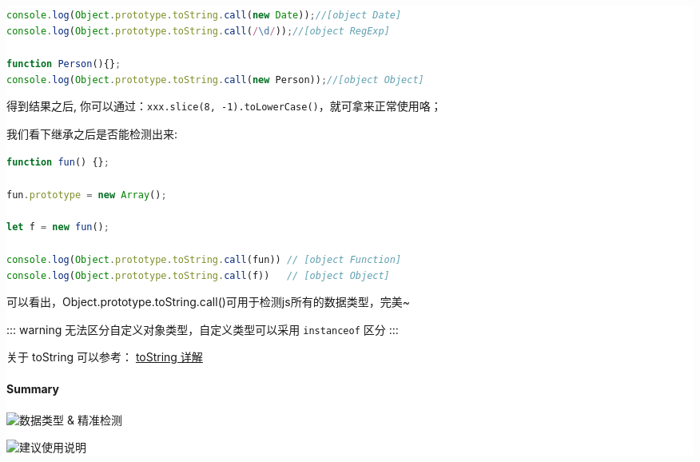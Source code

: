 ```js
console.log(Object.prototype.toString.call(new Date));//[object Date]
console.log(Object.prototype.toString.call(/\d/));//[object RegExp]

function Person(){};
console.log(Object.prototype.toString.call(new Person));//[object Object]
```

得到结果之后, 你可以通过：`xxx.slice(8, -1).toLowerCase()`，就可拿来正常使用咯；

我们看下继承之后是否能检测出来:

```js
function fun() {};

fun.prototype = new Array();

let f = new fun();

console.log(Object.prototype.toString.call(fun)) // [object Function]
console.log(Object.prototype.toString.call(f))   // [object Object]
```

可以看出，Object.prototype.toString.call()可用于检测js所有的数据类型，完美~

::: warning
无法区分自定义对象类型，自定义类型可以采用 `instanceof` 区分
:::

关于 toString 可以参考： [toString 详解](/base/javascript/toString.md)

#### Summary

![数据类型 & 精准检测](/blog/images/base/6.webp)

![建议使用说明](/blog/images/base/7.webp)
